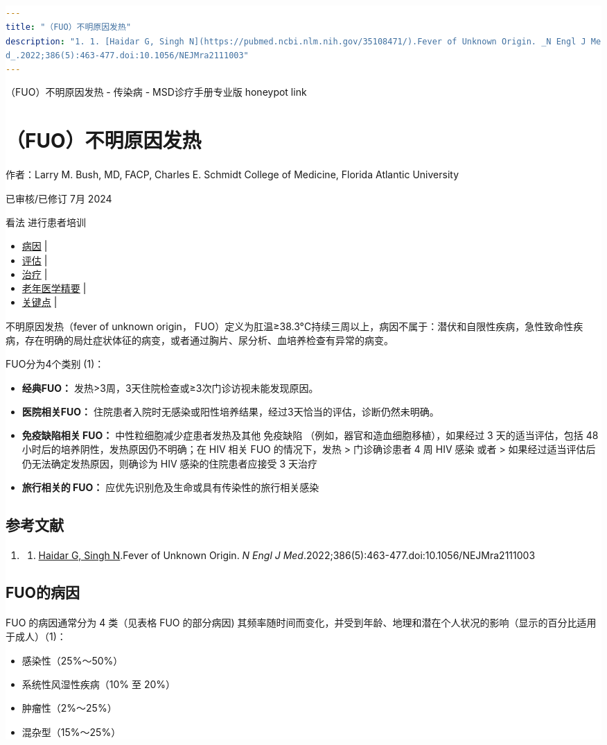 ```yaml
---
title: "（FUO）不明原因发热"
description: "1. 1. [Haidar G, Singh N](https://pubmed.ncbi.nlm.nih.gov/35108471/).Fever of Unknown Origin. _N Engl J Med_.2022;386(5):463-477.doi:10.1056/NEJMra2111003"
---
```


﻿（FUO）不明原因发热 - 传染病 - MSD诊疗手册专业版 honeypot link

# （FUO）不明原因发热

作者：Larry M. Bush, MD, FACP, Charles E. Schmidt College of Medicine, Florida Atlantic University

已审核/已修订 7月 2024

看法 进行患者培训

- [病因](#病因_v997514_zh) \|
- [评估](#评估_v997838_zh) \|
- [治疗](#治疗_v997909_zh) \|
- [老年医学精要](#老年医学精要_v997912_zh) \|
- [关键点](#关键点_v997926_zh) \|

不明原因发热（fever of unknown origin， FUO）定义为肛温≥38.3°C持续三周以上，病因不属于：潜伏和自限性疾病，急性致命性疾病，存在明确的局灶症状体征的病变，或者通过胸片、尿分析、血培养检查有异常的病变。

FUO分为4个类别 (1)：

- **经典FUO：** 发热>3周，3天住院检查或≥3次门诊访视未能发现原因。

- **医院相关FUO：** 住院患者入院时无感染或阳性培养结果，经过3天恰当的评估，诊断仍然未明确。

- **免疫缺陷相关 FUO：** 中性粒细胞减少症患者发热及其他 免疫缺陷 （例如，器官和造血细胞移植），如果经过 3 天的适当评估，包括 48 小时后的培养阴性，发热原因仍不明确；在 HIV 相关 FUO 的情况下，发热 > 门诊确诊患者 4 周 HIV 感染 或者 > 如果经过适当评估后仍无法确定发热原因，则确诊为 HIV 感染的住院患者应接受 3 天治疗

- **旅行相关的 FUO：** 应优先识别危及生命或具有传染性的旅行相关感染


## 参考文献

1. 1. [Haidar G, Singh N](https://pubmed.ncbi.nlm.nih.gov/35108471/).Fever of Unknown Origin. _N Engl J Med_.2022;386(5):463-477.doi:10.1056/NEJMra2111003


## FUO的病因

FUO 的病因通常分为 4 类（见表格 FUO 的部分病因) 其频率随时间而变化，并受到年龄、地理和潜在个人状况的影响（显示的百分比适用于成人）（1)：

- 感染性（25%～50%）

- 系统性风湿性疾病（10% 至 20%）

- 肿瘤性（2%～25%）

- 混杂型（15%～25%）
